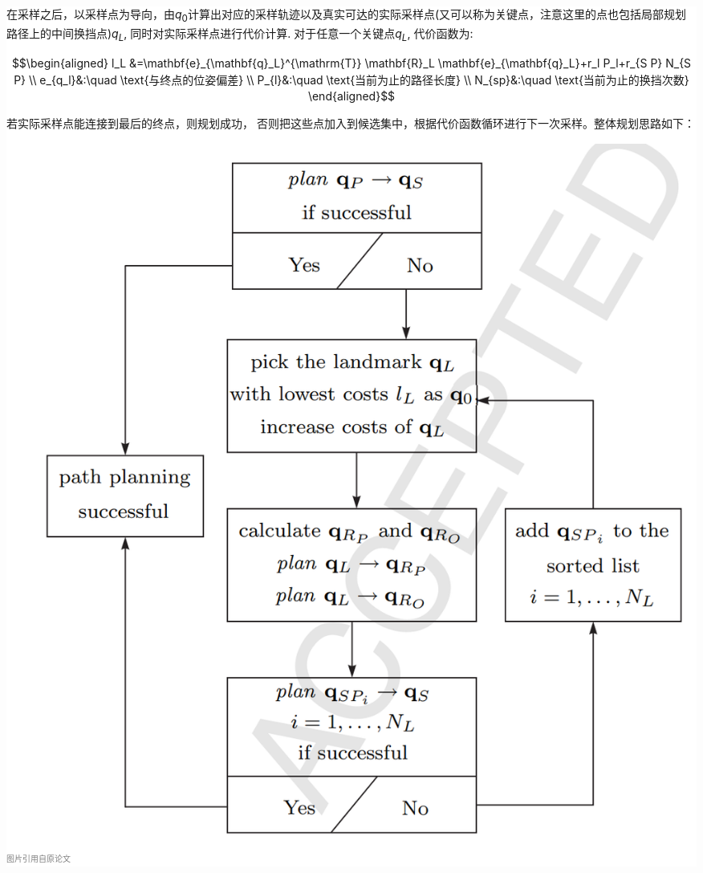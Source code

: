 在采样之后，以采样点为导向，由$q_0$计算出对应的采样轨迹以及真实可达的实际采样点(又可以称为关键点，注意这里的点也包括局部规划路径上的中间换挡点)$q_L$, 同时对实际采样点进行代价计算. 对于任意一个关键点$q_L$, 代价函数为:

$$\begin{aligned} l_L &=\mathbf{e}_{\mathbf{q}_L}^{\mathrm{T}} \mathbf{R}_L \mathbf{e}_{\mathbf{q}_L}+r_l P_l+r_{S P} N_{S P} \\
e_{q_l}&:\quad \text{与终点的位姿偏差}  \\
P_{l}&:\quad \text{当前为止的路径长度}  \\
N_{sp}&:\quad \text{当前为止的换挡次数} 
\end{aligned}$$

若实际采样点能连接到最后的终点，则规划成功， 否则把这些点加入到候选集中，根据代价函数循环进行下一次采样。整体规划思路如下：

![parking_opti_narrow](imgs/parking_opti_narrow.png)
<font color=Grey size = 1>图片引用自原论文</font>
